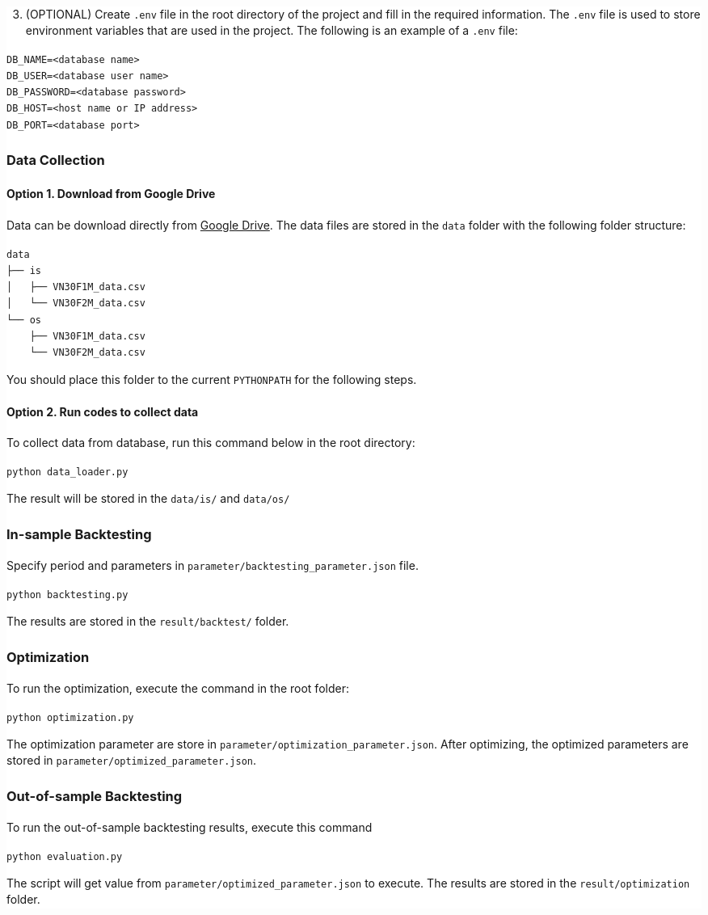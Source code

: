 3. (OPTIONAL) Create `.env` file in the root directory of the project and fill in the required information. The `.env` file is used to store environment variables that are used in the project. The following is an example of a `.env` file:
```env
DB_NAME=<database name>
DB_USER=<database user name>
DB_PASSWORD=<database password>
DB_HOST=<host name or IP address>
DB_PORT=<database port>
```
### Data Collection
#### Option 1. Download from Google Drive
Data can be download directly from [Google Drive](https://drive.google.com/drive/folders/181d7JcfHilIvviLgEuaDt2VqwZLYnYUF?usp=sharing). The data files are stored in the `data` folder with the following folder structure:
```
data
├── is
│   ├── VN30F1M_data.csv
│   └── VN30F2M_data.csv
└── os
    ├── VN30F1M_data.csv
    └── VN30F2M_data.csv
```
You should place this folder to the current ```PYTHONPATH``` for the following steps.
#### Option 2. Run codes to collect data
To collect data from database, run this command below in the root directory:
```bash
python data_loader.py
```
The result will be stored in the `data/is/` and `data/os/`
### In-sample Backtesting
Specify period and parameters in `parameter/backtesting_parameter.json` file.
```bash
python backtesting.py
```
The results are stored in the `result/backtest/` folder.

### Optimization
To run the optimization, execute the command in the root folder:
```bash
python optimization.py
```
The optimization parameter are store in `parameter/optimization_parameter.json`. After optimizing, the optimized parameters are stored in `parameter/optimized_parameter.json`.

### Out-of-sample Backtesting
[TODO: change the script name to out_sample_backtest.py or something like that]: #
To run the out-of-sample backtesting results, execute this command
```bash
python evaluation.py
```
[TODO: change the name of optimization folder to out-of-sample-backtesting or something like that]: #
The script will get value from `parameter/optimized_parameter.json` to execute. The results are stored in the `result/optimization` folder.
